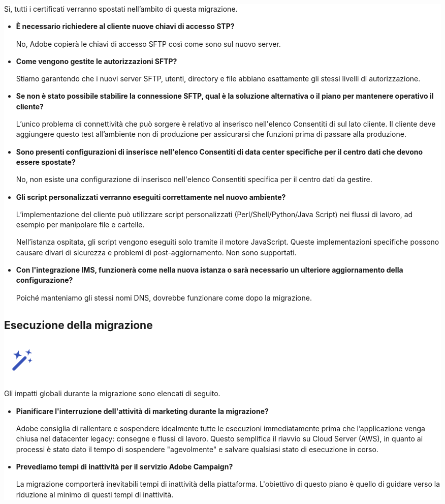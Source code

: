   Sì, tutti i certificati verranno spostati nell’ambito di questa migrazione.

* **È necessario richiedere al cliente nuove chiavi di accesso STP?**

  No, Adobe copierà le chiavi di accesso SFTP così come sono sul nuovo server.

* **Come vengono gestite le autorizzazioni SFTP?**

  Stiamo garantendo che i nuovi server SFTP, utenti, directory e file abbiano esattamente gli stessi livelli di autorizzazione.

* **Se non è stato possibile stabilire la connessione SFTP, qual è la soluzione alternativa o il piano per mantenere operativo il cliente?**

  L’unico problema di connettività che può sorgere è relativo al inserisco nell&#39;elenco Consentiti di sul lato cliente. Il cliente deve aggiungere questo test all’ambiente non di produzione per assicurarsi che funzioni prima di passare alla produzione.

* **Sono presenti configurazioni di inserisce nell&#39;elenco Consentiti di data center specifiche per il centro dati che devono essere spostate?**

  No, non esiste una configurazione di inserisco nell&#39;elenco Consentiti specifica per il centro dati da gestire.

* **Gli script personalizzati verranno eseguiti correttamente nel nuovo ambiente?**

  L’implementazione del cliente può utilizzare script personalizzati (Perl/Shell/Python/Java Script) nei flussi di lavoro, ad esempio per manipolare file e cartelle.

  Nell’istanza ospitata, gli script vengono eseguiti solo tramite il motore JavaScript. Queste implementazioni specifiche possono causare divari di sicurezza e problemi di post-aggiornamento. Non sono supportati.

* **Con l&#39;integrazione IMS, funzionerà come nella nuova istanza o sarà necessario un ulteriore aggiornamento della configurazione?**

  Poiché manteniamo gli stessi nomi DNS, dovrebbe funzionare come dopo la migrazione.


## Esecuzione della migrazione

![](assets/do-not-translate/upgrades.png)

Gli impatti globali durante la migrazione sono elencati di seguito.

* **Pianificare l&#39;interruzione dell&#39;attività di marketing durante la migrazione?**

  Adobe consiglia di rallentare e sospendere idealmente tutte le esecuzioni immediatamente prima che l’applicazione venga chiusa nel datacenter legacy: consegne e flussi di lavoro. Questo semplifica il riavvio su Cloud Server (AWS), in quanto ai processi è stato dato il tempo di sospendere &quot;agevolmente&quot; e salvare qualsiasi stato di esecuzione in corso.

* **Prevediamo tempi di inattività per il servizio Adobe Campaign?**

  La migrazione comporterà inevitabili tempi di inattività della piattaforma. L&#39;obiettivo di questo piano è quello di guidare verso la riduzione al minimo di questi tempi di inattività.
